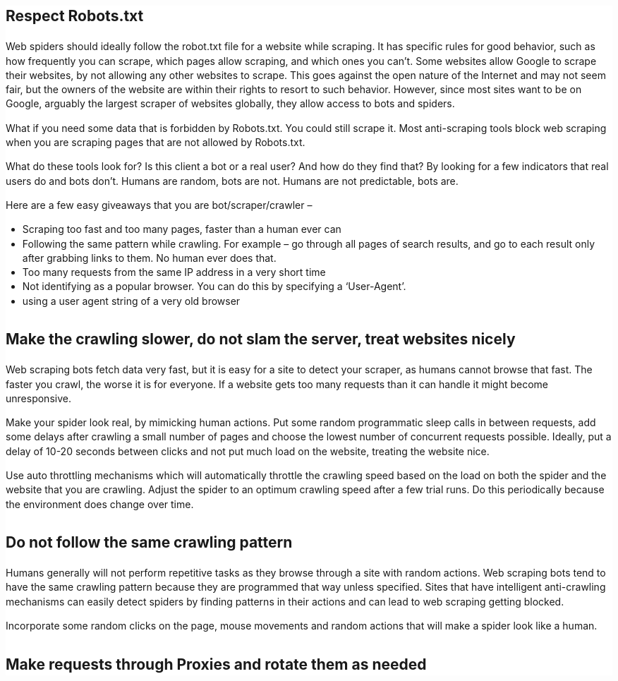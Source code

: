 ## Respect Robots.txt

Web spiders should ideally follow the robot.txt file for a website while scraping. It has specific rules for good behavior, such as how frequently you can scrape, which pages allow scraping, and which ones you can’t. Some websites allow Google to scrape their websites, by not allowing any other websites to scrape. This goes against the open nature of the Internet and may not seem fair, but the owners of the website are within their rights to resort to such behavior.
However, since most sites want to be on Google, arguably the largest scraper of websites globally, they allow access to bots and spiders.

What if you need some data that is forbidden by Robots.txt. You could still scrape it. Most anti-scraping tools block web scraping when you are scraping pages that are not allowed by Robots.txt.

What do these tools look for? Is this client a bot or a real user? And how do they find that? By looking for a few indicators that real users do and bots don’t. Humans are random, bots are not. Humans are not predictable, bots are.

Here are a few easy giveaways that you are bot/scraper/crawler –

- Scraping too fast and too many pages, faster than a human ever can
- Following the same pattern while crawling. For example – go through all pages of search results, and go to each result only after grabbing links to them. No human ever does that.
- Too many requests from the same IP address in a very short time
- Not identifying as a popular browser. You can do this by specifying a ‘User-Agent’.
- using a user agent string of a very old browser

## Make the crawling slower, do not slam the server, treat websites nicely

Web scraping bots fetch data very fast, but it is easy for a site to detect your scraper, as humans cannot browse that fast. The faster you crawl, the worse it is for everyone. If a website gets too many requests than it can handle it might become unresponsive.

Make your spider look real, by mimicking human actions. Put some random programmatic sleep calls in between requests, add some delays after crawling a small number of pages and choose the lowest number of concurrent requests possible. Ideally, put a delay of 10-20 seconds between clicks and not put much load on the website, treating the website nice.

Use auto throttling mechanisms which will automatically throttle the crawling speed based on the load on both the spider and the website that you are crawling. Adjust the spider to an optimum crawling speed after a few trial runs. Do this periodically because the environment does change over time.

## Do not follow the same crawling pattern

Humans generally will not perform repetitive tasks as they browse through a site with random actions. Web scraping bots tend to have the same crawling pattern because they are programmed that way unless specified. Sites that have intelligent anti-crawling mechanisms can easily detect spiders by finding patterns in their actions and can lead to web scraping getting blocked.

Incorporate some random clicks on the page, mouse movements and random actions that will make a spider look like a human.

## Make requests through Proxies and rotate them as needed
